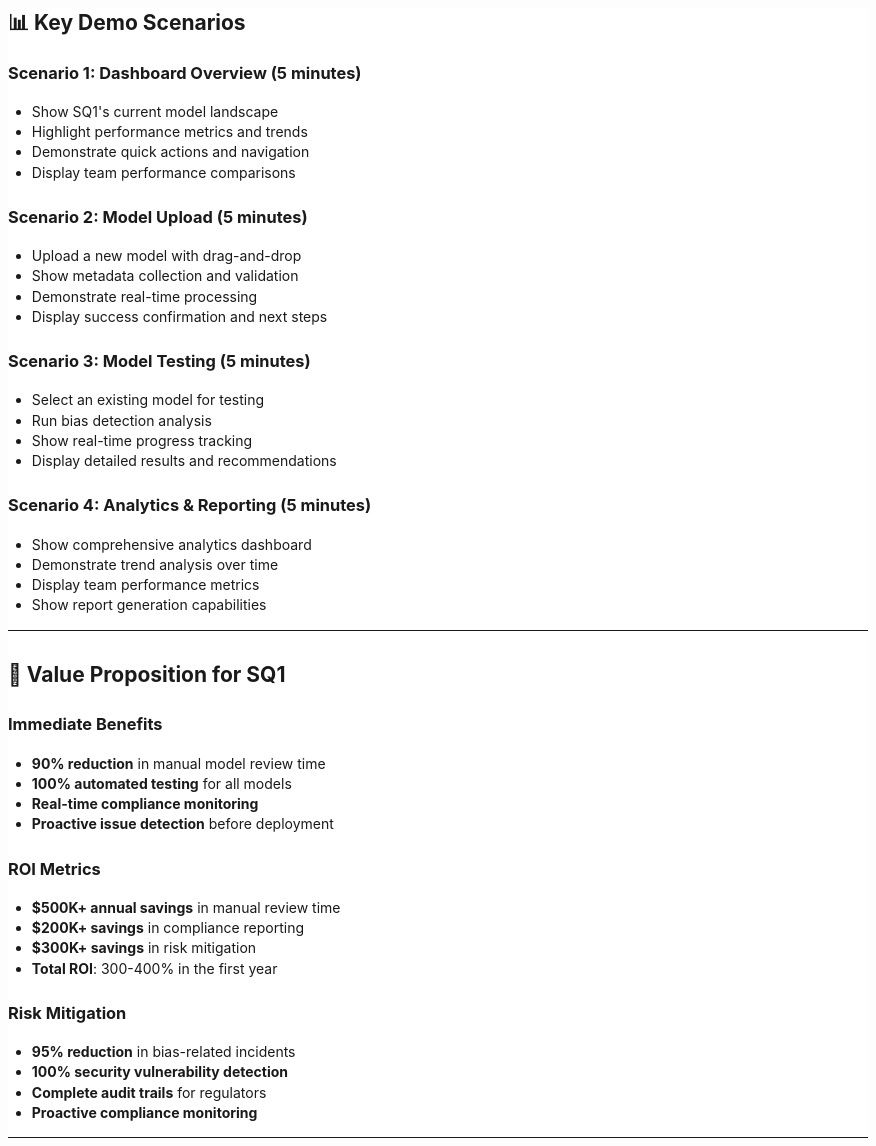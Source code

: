 
## 📊 **Key Demo Scenarios**

### **Scenario 1: Dashboard Overview (5 minutes)**
- Show SQ1's current model landscape
- Highlight performance metrics and trends
- Demonstrate quick actions and navigation
- Display team performance comparisons

### **Scenario 2: Model Upload (5 minutes)**
- Upload a new model with drag-and-drop
- Show metadata collection and validation
- Demonstrate real-time processing
- Display success confirmation and next steps

### **Scenario 3: Model Testing (5 minutes)**
- Select an existing model for testing
- Run bias detection analysis
- Show real-time progress tracking
- Display detailed results and recommendations

### **Scenario 4: Analytics & Reporting (5 minutes)**
- Show comprehensive analytics dashboard
- Demonstrate trend analysis over time
- Display team performance metrics
- Show report generation capabilities

---

## 🎯 **Value Proposition for SQ1**

### **Immediate Benefits**
- **90% reduction** in manual model review time
- **100% automated testing** for all models
- **Real-time compliance monitoring**
- **Proactive issue detection** before deployment

### **ROI Metrics**
- **$500K+ annual savings** in manual review time
- **$200K+ savings** in compliance reporting
- **$300K+ savings** in risk mitigation
- **Total ROI**: 300-400% in the first year

### **Risk Mitigation**
- **95% reduction** in bias-related incidents
- **100% security vulnerability detection**
- **Complete audit trails** for regulators
- **Proactive compliance monitoring**

---